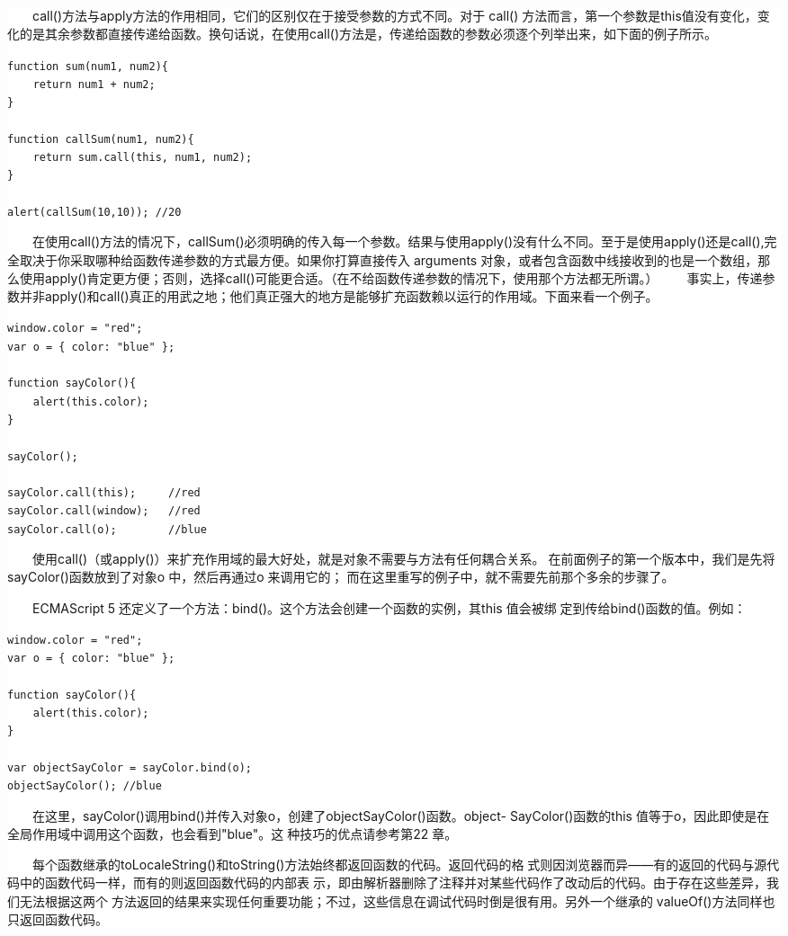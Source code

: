&emsp;&emsp;call()方法与apply方法的作用相同，它们的区别仅在于接受参数的方式不同。对于 call() 方法而言，第一个参数是this值没有变化，变化的是其余参数都直接传递给函数。换句话说，在使用call()方法是，传递给函数的参数必须逐个列举出来，如下面的例子所示。

```
function sum(num1, num2){
    return num1 + num2;
}

function callSum(num1, num2){
    return sum.call(this, num1, num2);
}

alert(callSum(10,10)); //20
```
&emsp;&emsp;在使用call()方法的情况下，callSum()必须明确的传入每一个参数。结果与使用apply()没有什么不同。至于是使用apply()还是call(),完全取决于你采取哪种给函数传递参数的方式最方便。如果你打算直接传入 arguments 对象，或者包含函数中线接收到的也是一个数组，那么使用apply()肯定更方便；否则，选择call()可能更合适。（在不给函数传递参数的情况下，使用那个方法都无所谓。）
&emsp;&emsp;事实上，传递参数并非apply()和call()真正的用武之地；他们真正强大的地方是能够扩充函数赖以运行的作用域。下面来看一个例子。

```
window.color = "red";
var o = { color: "blue" };

function sayColor(){
    alert(this.color);
}

sayColor();

sayColor.call(this);     //red
sayColor.call(window);   //red
sayColor.call(o);        //blue
```
&emsp;&emsp;使用call()（或apply()）来扩充作用域的最大好处，就是对象不需要与方法有任何耦合关系。
在前面例子的第一个版本中，我们是先将sayColor()函数放到了对象o 中，然后再通过o 来调用它的；
而在这里重写的例子中，就不需要先前那个多余的步骤了。

&emsp;&emsp;ECMAScript 5 还定义了一个方法：bind()。这个方法会创建一个函数的实例，其this 值会被绑
定到传给bind()函数的值。例如：

```
window.color = "red";
var o = { color: "blue" };

function sayColor(){
    alert(this.color);
}

var objectSayColor = sayColor.bind(o);
objectSayColor(); //blue
```

&emsp;&emsp;在这里，sayColor()调用bind()并传入对象o，创建了objectSayColor()函数。object-
SayColor()函数的this 值等于o，因此即使是在全局作用域中调用这个函数，也会看到"blue"。这
种技巧的优点请参考第22 章。

&emsp;&emsp;每个函数继承的toLocaleString()和toString()方法始终都返回函数的代码。返回代码的格
式则因浏览器而异——有的返回的代码与源代码中的函数代码一样，而有的则返回函数代码的内部表
示，即由解析器删除了注释并对某些代码作了改动后的代码。由于存在这些差异，我们无法根据这两个
方法返回的结果来实现任何重要功能；不过，这些信息在调试代码时倒是很有用。另外一个继承的
valueOf()方法同样也只返回函数代码。